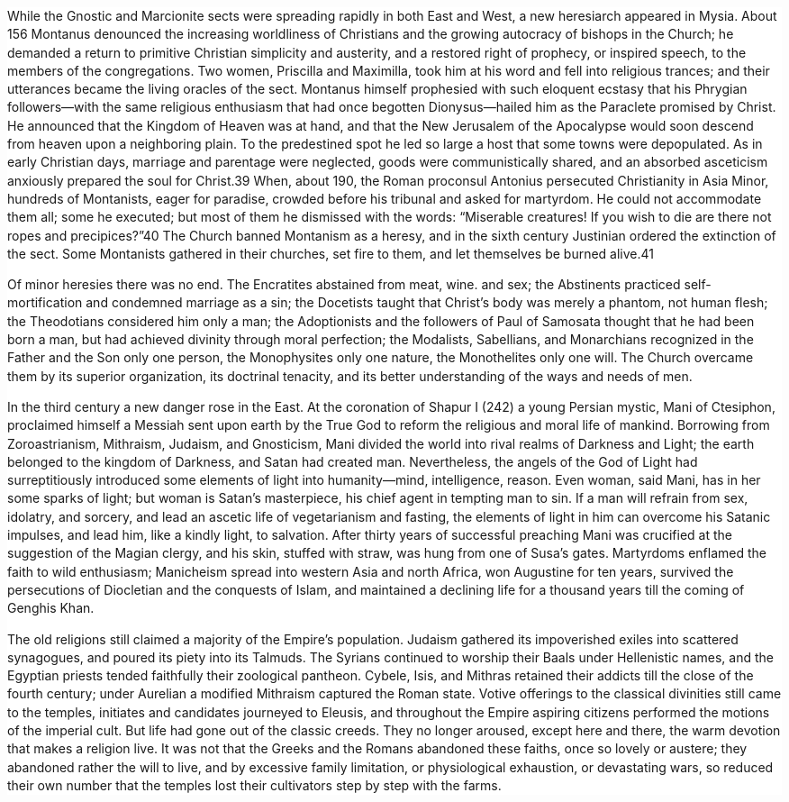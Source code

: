 While the Gnostic and Marcionite sects were spreading rapidly in both East and West, a new heresiarch appeared in Mysia. About 156 Montanus denounced the increasing worldliness of Christians and the growing autocracy of bishops in the Church; he demanded a return to primitive Christian simplicity and austerity, and a restored right of prophecy, or inspired speech, to the members of the congregations. Two women, Priscilla and Maximilla, took him at his word and fell into religious trances; and their utterances became the living oracles of the sect. Montanus himself prophesied with such eloquent ecstasy that his Phrygian followers—with the same religious enthusiasm that had once begotten Dionysus—hailed him as the Paraclete promised by Christ. He announced that the Kingdom of Heaven was at hand, and that the New Jerusalem of the Apocalypse would soon descend from heaven upon a neighboring plain. To the predestined spot he led so large a host that some towns were depopulated. As in early Christian days, marriage and parentage were neglected, goods were communistically shared, and an absorbed asceticism anxiously prepared the soul for Christ.39 When, about 190, the Roman proconsul Antonius persecuted Christianity in Asia Minor, hundreds of Montanists, eager for paradise, crowded before his tribunal and asked for martyrdom. He could not accommodate them all; some he executed; but most of them he dismissed with the words: “Miserable creatures\! If you wish to die are there not ropes and precipices?”40 The Church banned Montanism as a heresy, and in the sixth century Justinian ordered the extinction of the sect. Some Montanists gathered in their churches, set fire to them, and let themselves be burned alive.41

Of minor heresies there was no end. The Encratites abstained from meat, wine. and sex; the Abstinents practiced self-mortification and condemned marriage as a sin; the Docetists taught that Christ’s body was merely a phantom, not human flesh; the Theodotians considered him only a man; the Adoptionists and the followers of Paul of Samosata thought that he had been born a man, but had achieved divinity through moral perfection; the Modalists, Sabellians, and Monarchians recognized in the Father and the Son only one person, the Monophysites only one nature, the Monothelites only one will. The Church overcame them by its superior organization, its doctrinal tenacity, and its better understanding of the ways and needs of men.

In the third century a new danger rose in the East. At the coronation of Shapur I \(242\) a young Persian mystic, Mani of Ctesiphon, proclaimed himself a Messiah sent upon earth by the True God to reform the religious and moral life of mankind. Borrowing from Zoroastrianism, Mithraism, Judaism, and Gnosticism, Mani divided the world into rival realms of Darkness and Light; the earth belonged to the kingdom of Darkness, and Satan had created man. Nevertheless, the angels of the God of Light had surreptitiously introduced some elements of light into humanity—mind, intelligence, reason. Even woman, said Mani, has in her some sparks of light; but woman is Satan’s masterpiece, his chief agent in tempting man to sin. If a man will refrain from sex, idolatry, and sorcery, and lead an ascetic life of vegetarianism and fasting, the elements of light in him can overcome his Satanic impulses, and lead him, like a kindly light, to salvation. After thirty years of successful preaching Mani was crucified at the suggestion of the Magian clergy, and his skin, stuffed with straw, was hung from one of Susa’s gates. Martyrdoms enflamed the faith to wild enthusiasm; Manicheism spread into western Asia and north Africa, won Augustine for ten years, survived the persecutions of Diocletian and the conquests of Islam, and maintained a declining life for a thousand years till the coming of Genghis Khan.

The old religions still claimed a majority of the Empire’s population. Judaism gathered its impoverished exiles into scattered synagogues, and poured its piety into its Talmuds. The Syrians continued to worship their Baals under Hellenistic names, and the Egyptian priests tended faithfully their zoological pantheon. Cybele, Isis, and Mithras retained their addicts till the close of the fourth century; under Aurelian a modified Mithraism captured the Roman state. Votive offerings to the classical divinities still came to the temples, initiates and candidates journeyed to Eleusis, and throughout the Empire aspiring citizens performed the motions of the imperial cult. But life had gone out of the classic creeds. They no longer aroused, except here and there, the warm devotion that makes a religion live. It was not that the Greeks and the Romans abandoned these faiths, once so lovely or austere; they abandoned rather the will to live, and by excessive family limitation, or physiological exhaustion, or devastating wars, so reduced their own number that the temples lost their cultivators step by step with the farms.
